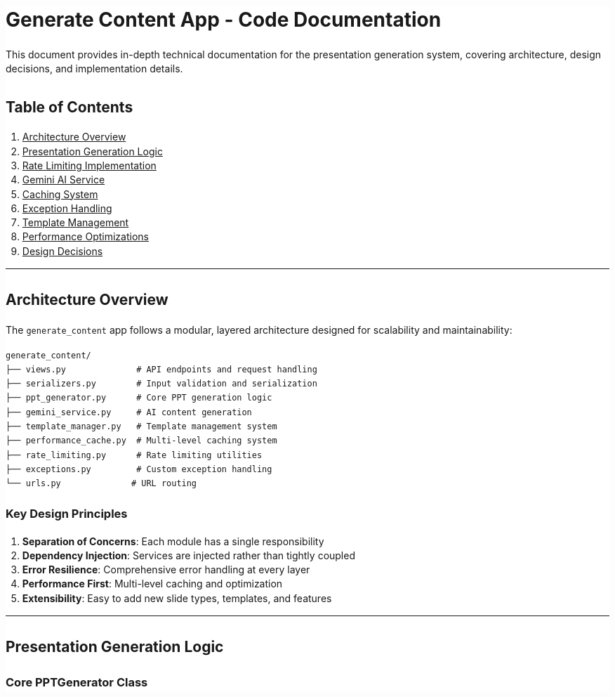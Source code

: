# Generate Content App - Code Documentation

This document provides in-depth technical documentation for the presentation generation system, covering architecture, design decisions, and implementation details.

## Table of Contents
1. [Architecture Overview](#architecture-overview)
2. [Presentation Generation Logic](#presentation-generation-logic)
3. [Rate Limiting Implementation](#rate-limiting-implementation)
4. [Gemini AI Service](#gemini-ai-service)
5. [Caching System](#caching-system)
6. [Exception Handling](#exception-handling)
7. [Template Management](#template-management)
8. [Performance Optimizations](#performance-optimizations)
9. [Design Decisions](#design-decisions)

---

## Architecture Overview

The `generate_content` app follows a modular, layered architecture designed for scalability and maintainability:

```
generate_content/
├── views.py              # API endpoints and request handling
├── serializers.py        # Input validation and serialization
├── ppt_generator.py      # Core PPT generation logic
├── gemini_service.py     # AI content generation
├── template_manager.py   # Template management system
├── performance_cache.py  # Multi-level caching system
├── rate_limiting.py      # Rate limiting utilities
├── exceptions.py         # Custom exception handling
└── urls.py              # URL routing
```

### Key Design Principles

1. **Separation of Concerns**: Each module has a single responsibility
2. **Dependency Injection**: Services are injected rather than tightly coupled
3. **Error Resilience**: Comprehensive error handling at every layer
4. **Performance First**: Multi-level caching and optimization
5. **Extensibility**: Easy to add new slide types, templates, and features

---

## Presentation Generation Logic

### Core PPTGenerator Class
